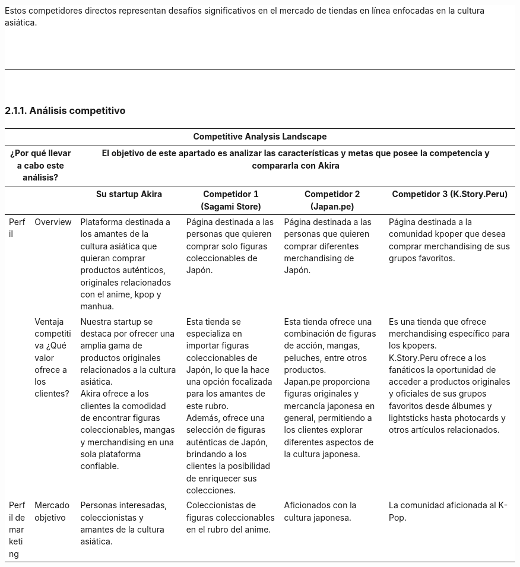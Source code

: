 Estos competidores directos representan desafíos significativos en el mercado de tiendas en línea enfocadas en la cultura asiática. 


<br><br>
___
<br>

### **2.1.1. Análisis competitivo**

<table>
  <thead>
    <tr>
      <th colspan="6">Competitive Analysis Landscape</th>
    </tr>
    <tr>
      <th colspan="2">¿Por qué llevar a cabo este análisis?</th>
      <th colspan="4">El objetivo de este apartado es analizar las características y metas que posee la competencia y compararla con Akira</th>
    </tr>
    <tr>
      <th colspan="2"></th>
      <th>Su startup Akira</th>
      <th>Competidor 1 (Sagami Store)</th>
      <th>Competidor 2 (Japan.pe)</th>
      <th>Competidor 3 (K.Story.Peru)</th>
    </tr>
  </thead>
  <tbody>
    <tr>
      <td colspan="">Perfil</td>
      <td>Overview</td>
      <td>Plataforma destinada a los amantes de la cultura asiática que quieran comprar productos auténticos, originales relacionados con el anime, kpop y manhua.</td>
      <td>Página destinada a las personas que quieren comprar solo figuras coleccionables de Japón.</td>
      <td>Página destinada a las personas que quieren comprar diferentes merchandising de Japón.</td>
      <td>Página destinada a la comunidad kpoper que desea comprar merchandising de sus grupos favoritos.</td>
    </tr>
    <tr>
      <td></td>
      <td>Ventaja competitiva ¿Qué valor ofrece a los clientes?</td>
      <td>Nuestra startup se destaca por ofrecer una amplia gama de productos originales relacionados a la cultura asiática. <br> Akira ofrece a los clientes la comodidad de encontrar figuras coleccionables, mangas y merchandising en una sola plataforma confiable.</td>
      <td>Esta tienda se especializa en importar figuras coleccionables de Japón, lo que la hace una opción focalizada para los amantes de este rubro.<br> Además, ofrece una selección de figuras auténticas de Japón, brindando a los clientes la posibilidad de enriquecer sus colecciones.</td>
      <td>Esta tienda ofrece una combinación de figuras de acción, mangas, peluches, entre otros productos.<br> Japan.pe proporciona figuras originales y mercancía japonesa en general, permitiendo a los clientes explorar diferentes aspectos de la cultura japonesa.</td>
      <td>Es una tienda que ofrece merchandising específico para los kpopers.<br> K.Story.Peru ofrece a los fanáticos la oportunidad de acceder a productos originales y oficiales de sus grupos favoritos desde álbumes y lightsticks hasta photocards y otros artículos relacionados.</td>
    </tr>
    <tr>
      <td>Perfil de marketing</td>
      <td>Mercado objetivo</td>
      <td>Personas interesadas, coleccionistas y amantes de la cultura asiática.</td>
      <td>Coleccionistas de figuras coleccionables en el rubro del anime.</td>
      <td>Aficionados con la cultura japonesa.</td>
      <td>La comunidad aficionada al K-Pop.</td>
    </tr>
    <tr>